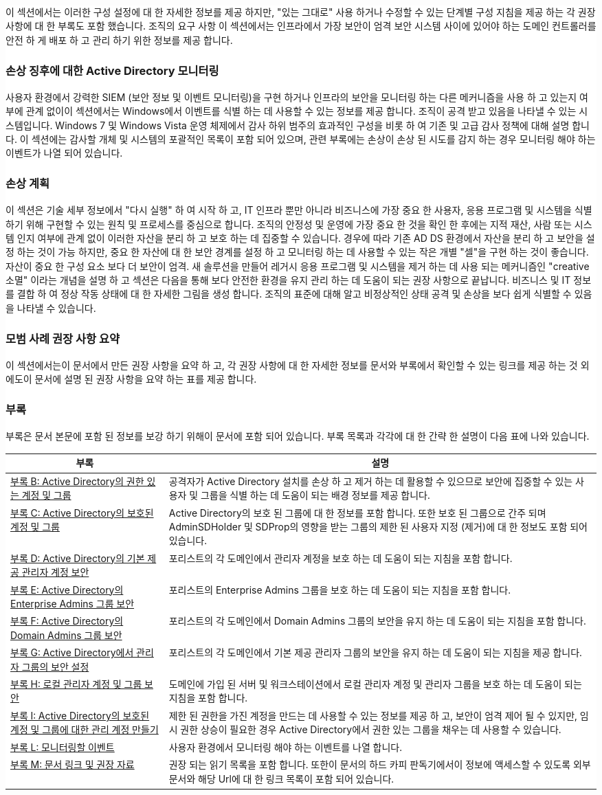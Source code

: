 이 섹션에서는 이러한 구성 설정에 대 한 자세한 정보를 제공 하지만, "있는 그대로" 사용 하거나 수정할 수 있는 단계별 구성 지침을 제공 하는 각 권장 사항에 대 한 부록도 포함 했습니다. 조직의 요구 사항 이 섹션에서는 인프라에서 가장 보안이 엄격 보안 시스템 사이에 있어야 하는 도메인 컨트롤러를 안전 하 게 배포 하 고 관리 하기 위한 정보를 제공 합니다.  
  
### <a name="monitoring-active-directory-for-signs-of-compromise"></a>손상 징후에 대한 Active Directory 모니터링  
사용자 환경에서 강력한 SIEM (보안 정보 및 이벤트 모니터링)을 구현 하거나 인프라의 보안을 모니터링 하는 다른 메커니즘을 사용 하 고 있는지 여부에 관계 없이이 섹션에서는 Windows에서 이벤트를 식별 하는 데 사용할 수 있는 정보를 제공 합니다. 조직이 공격 받고 있음을 나타낼 수 있는 시스템입니다. Windows 7 및 Windows Vista 운영 체제에서 감사 하위 범주의 효과적인 구성을 비롯 하 여 기존 및 고급 감사 정책에 대해 설명 합니다. 이 섹션에는 감사할 개체 및 시스템의 포괄적인 목록이 포함 되어 있으며, 관련 부록에는 손상이 손상 된 시도를 감지 하는 경우 모니터링 해야 하는 이벤트가 나열 되어 있습니다.  
  
### <a name="planning-for-compromise"></a>손상 계획  
이 섹션은 기술 세부 정보에서 "다시 실행" 하 여 시작 하 고, IT 인프라 뿐만 아니라 비즈니스에 가장 중요 한 사용자, 응용 프로그램 및 시스템을 식별 하기 위해 구현할 수 있는 원칙 및 프로세스를 중심으로 합니다. 조직의 안정성 및 운영에 가장 중요 한 것을 확인 한 후에는 지적 재산, 사람 또는 시스템 인지 여부에 관계 없이 이러한 자산을 분리 하 고 보호 하는 데 집중할 수 있습니다. 경우에 따라 기존 AD DS 환경에서 자산을 분리 하 고 보안을 설정 하는 것이 가능 하지만, 중요 한 자산에 대 한 보안 경계를 설정 하 고 모니터링 하는 데 사용할 수 있는 작은 개별 "셀"을 구현 하는 것이 좋습니다. 자산이 중요 한 구성 요소 보다 더 보안이 엄격. 새 솔루션을 만들어 레거시 응용 프로그램 및 시스템을 제거 하는 데 사용 되는 메커니즘인 "creative 소멸" 이라는 개념을 설명 하 고 섹션은 다음을 통해 보다 안전한 환경을 유지 관리 하는 데 도움이 되는 권장 사항으로 끝납니다. 비즈니스 및 IT 정보를 결합 하 여 정상 작동 상태에 대 한 자세한 그림을 생성 합니다. 조직의 표준에 대해 알고 비정상적인 상태 공격 및 손상을 보다 쉽게 식별할 수 있음을 나타낼 수 있습니다.  
  
### <a name="summary-of-best-practice-recommendations"></a>모범 사례 권장 사항 요약  
이 섹션에서는이 문서에서 만든 권장 사항을 요약 하 고, 각 권장 사항에 대 한 자세한 정보를 문서와 부록에서 확인할 수 있는 링크를 제공 하는 것 외에도이 문서에 설명 된 권장 사항을 요약 하는 표를 제공 합니다.  
  
### <a name="appendices"></a>부록  
부록은 문서 본문에 포함 된 정보를 보강 하기 위해이 문서에 포함 되어 있습니다. 부록 목록과 각각에 대 한 간략 한 설명이 다음 표에 나와 있습니다.  
  
 
|**부록**|**설명**|
| --- | --- | 
|[부록 B: Active Directory의 권한 있는 계정 및 그룹](../../../ad-ds/plan/security-best-practices/Appendix-B--Privileged-Accounts-and-Groups-in-Active-Directory.md)|공격자가 Active Directory 설치를 손상 하 고 제거 하는 데 활용할 수 있으므로 보안에 집중할 수 있는 사용자 및 그룹을 식별 하는 데 도움이 되는 배경 정보를 제공 합니다.|  
|[부록 C: Active Directory의 보호된 계정 및 그룹](../../../ad-ds/plan/security-best-practices/Appendix-C--Protected-Accounts-and-Groups-in-Active-Directory.md)|Active Directory의 보호 된 그룹에 대 한 정보를 포함 합니다. 또한 보호 된 그룹으로 간주 되며 AdminSDHolder 및 SDProp의 영향을 받는 그룹의 제한 된 사용자 지정 (제거)에 대 한 정보도 포함 되어 있습니다.|  
|[부록 D: Active Directory의 기본 제공 관리자 계정 보안](../../../ad-ds/plan/security-best-practices/Appendix-D--Securing-Built-In-Administrator-Accounts-in-Active-Directory.md)|포리스트의 각 도메인에서 관리자 계정을 보호 하는 데 도움이 되는 지침을 포함 합니다.|  
|[부록 E: Active Directory의 Enterprise Admins 그룹 보안](../../../ad-ds/plan/security-best-practices/Appendix-E--Securing-Enterprise-Admins-Groups-in-Active-Directory.md)|포리스트의 Enterprise Admins 그룹을 보호 하는 데 도움이 되는 지침을 포함 합니다.|  
|[부록 F: Active Directory의 Domain Admins 그룹 보안](../../../ad-ds/plan/security-best-practices/Appendix-F--Securing-Domain-Admins-Groups-in-Active-Directory.md)|포리스트의 각 도메인에서 Domain Admins 그룹의 보안을 유지 하는 데 도움이 되는 지침을 포함 합니다.|  
|[부록 G: Active Directory에서 관리자 그룹의 보안 설정](../../../ad-ds/plan/security-best-practices/Appendix-G--Securing-Administrators-Groups-in-Active-Directory.md)|포리스트의 각 도메인에서 기본 제공 관리자 그룹의 보안을 유지 하는 데 도움이 되는 지침을 제공 합니다.|  
|[부록 H: 로컬 관리자 계정 및 그룹 보안](../../../ad-ds/plan/security-best-practices/Appendix-H--Securing-Local-Administrator-Accounts-and-Groups.md)|도메인에 가입 된 서버 및 워크스테이션에서 로컬 관리자 계정 및 관리자 그룹을 보호 하는 데 도움이 되는 지침을 포함 합니다.|  
|[부록 I: Active Directory의 보호된 계정 및 그룹에 대한 관리 계정 만들기](../../../ad-ds/manage/component-updates/Appendix-I--Creating-Management-Accounts-for-Protected-Accounts-and-Groups-in-Active-Directory.md)|제한 된 권한을 가진 계정을 만드는 데 사용할 수 있는 정보를 제공 하 고, 보안이 엄격 제어 될 수 있지만, 임시 권한 상승이 필요한 경우 Active Directory에서 권한 있는 그룹을 채우는 데 사용할 수 있습니다.|  
|[부록 L: 모니터링할 이벤트](../../../ad-ds/plan/Appendix-L--Events-to-Monitor.md)|사용자 환경에서 모니터링 해야 하는 이벤트를 나열 합니다.|  
|[부록 M: 문서 링크 및 권장 자료](../../../ad-ds/manage/Appendix-M--Document-Links-and-Recommended-Reading.md)|권장 되는 읽기 목록을 포함 합니다. 또한이 문서의 하드 카피 판독기에서이 정보에 액세스할 수 있도록 외부 문서와 해당 Url에 대 한 링크 목록이 포함 되어 있습니다.|  
  


